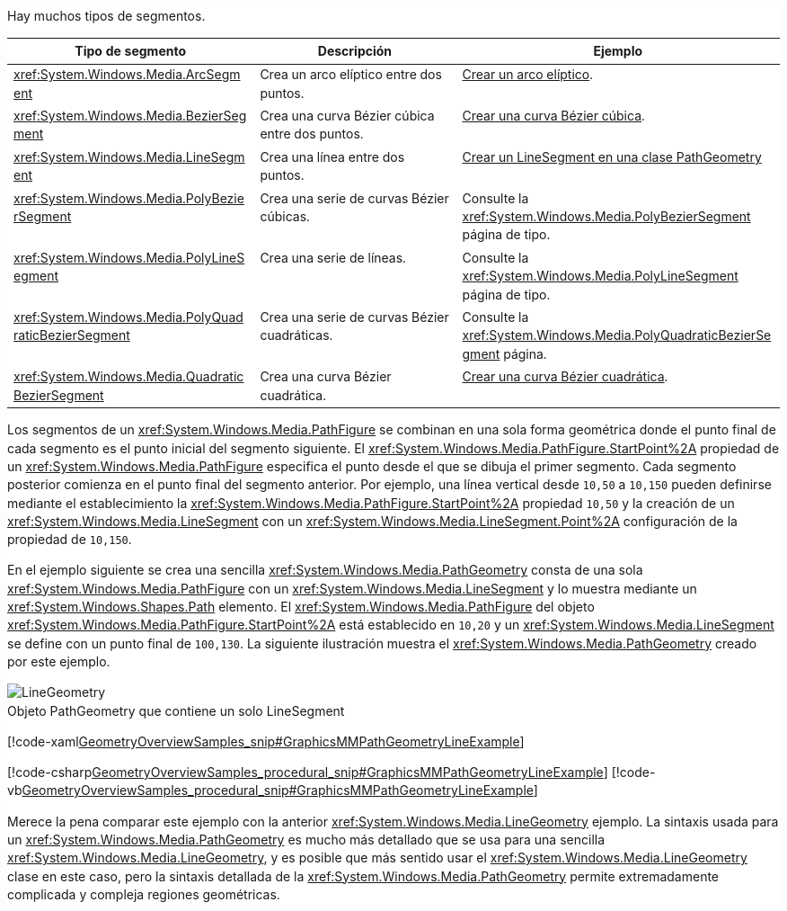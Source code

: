  Hay muchos tipos de segmentos.  
  
|Tipo de segmento|Descripción|Ejemplo|  
|------------------|-----------------|-------------|  
|<xref:System.Windows.Media.ArcSegment>|Crea un arco elíptico entre dos puntos.|[Crear un arco elíptico](how-to-create-an-elliptical-arc.md).|  
|<xref:System.Windows.Media.BezierSegment>|Crea una curva Bézier cúbica entre dos puntos.|[Crear una curva Bézier cúbica](how-to-create-a-cubic-bezier-curve.md).|  
|<xref:System.Windows.Media.LineSegment>|Crea una línea entre dos puntos.|[Crear un LineSegment en una clase PathGeometry](how-to-create-a-linesegment-in-a-pathgeometry.md)|  
|<xref:System.Windows.Media.PolyBezierSegment>|Crea una serie de curvas Bézier cúbicas.|Consulte la <xref:System.Windows.Media.PolyBezierSegment> página de tipo.|  
|<xref:System.Windows.Media.PolyLineSegment>|Crea una serie de líneas.|Consulte la <xref:System.Windows.Media.PolyLineSegment> página de tipo.|  
|<xref:System.Windows.Media.PolyQuadraticBezierSegment>|Crea una serie de curvas Bézier cuadráticas.|Consulte la <xref:System.Windows.Media.PolyQuadraticBezierSegment> página.|  
|<xref:System.Windows.Media.QuadraticBezierSegment>|Crea una curva Bézier cuadrática.|[Crear una curva Bézier cuadrática](how-to-create-a-quadratic-bezier-curve.md).|  
  
 Los segmentos de un <xref:System.Windows.Media.PathFigure> se combinan en una sola forma geométrica donde el punto final de cada segmento es el punto inicial del segmento siguiente. El <xref:System.Windows.Media.PathFigure.StartPoint%2A> propiedad de un <xref:System.Windows.Media.PathFigure> especifica el punto desde el que se dibuja el primer segmento. Cada segmento posterior comienza en el punto final del segmento anterior. Por ejemplo, una línea vertical desde `10,50` a `10,150` pueden definirse mediante el establecimiento la <xref:System.Windows.Media.PathFigure.StartPoint%2A> propiedad `10,50` y la creación de un <xref:System.Windows.Media.LineSegment> con un <xref:System.Windows.Media.LineSegment.Point%2A> configuración de la propiedad de `10,150`.  
  
 En el ejemplo siguiente se crea una sencilla <xref:System.Windows.Media.PathGeometry> consta de una sola <xref:System.Windows.Media.PathFigure> con un <xref:System.Windows.Media.LineSegment> y lo muestra mediante un <xref:System.Windows.Shapes.Path> elemento. El <xref:System.Windows.Media.PathFigure> del objeto <xref:System.Windows.Media.PathFigure.StartPoint%2A> está establecido en `10,20` y un <xref:System.Windows.Media.LineSegment> se define con un punto final de `100,130`. La siguiente ilustración muestra el <xref:System.Windows.Media.PathGeometry> creado por este ejemplo.  
  
 ![LineGeometry](./media/graphicsmm-line.gif "graphicsmm_line")  
Objeto PathGeometry que contiene un solo LineSegment  
  
 [!code-xaml[GeometryOverviewSamples_snip#GraphicsMMPathGeometryLineExample](~/samples/snippets/csharp/VS_Snippets_Wpf/GeometryOverviewSamples_snip/CS/GeometryExamples.xaml#graphicsmmpathgeometrylineexample)]  
  
 [!code-csharp[GeometryOverviewSamples_procedural_snip#GraphicsMMPathGeometryLineExample](~/samples/snippets/csharp/VS_Snippets_Wpf/GeometryOverviewSamples_procedural_snip/CSharp/GeometryExamples.cs#graphicsmmpathgeometrylineexample)]
 [!code-vb[GeometryOverviewSamples_procedural_snip#GraphicsMMPathGeometryLineExample](~/samples/snippets/visualbasic/VS_Snippets_Wpf/GeometryOverviewSamples_procedural_snip/visualbasic/geometryexamples.vb#graphicsmmpathgeometrylineexample)]  
  
 Merece la pena comparar este ejemplo con la anterior <xref:System.Windows.Media.LineGeometry> ejemplo.  La sintaxis usada para un <xref:System.Windows.Media.PathGeometry> es mucho más detallado que se usa para una sencilla <xref:System.Windows.Media.LineGeometry>, y es posible que más sentido usar el <xref:System.Windows.Media.LineGeometry> clase en este caso, pero la sintaxis detallada de la <xref:System.Windows.Media.PathGeometry> permite extremadamente complicada y compleja regiones geométricas.  
  